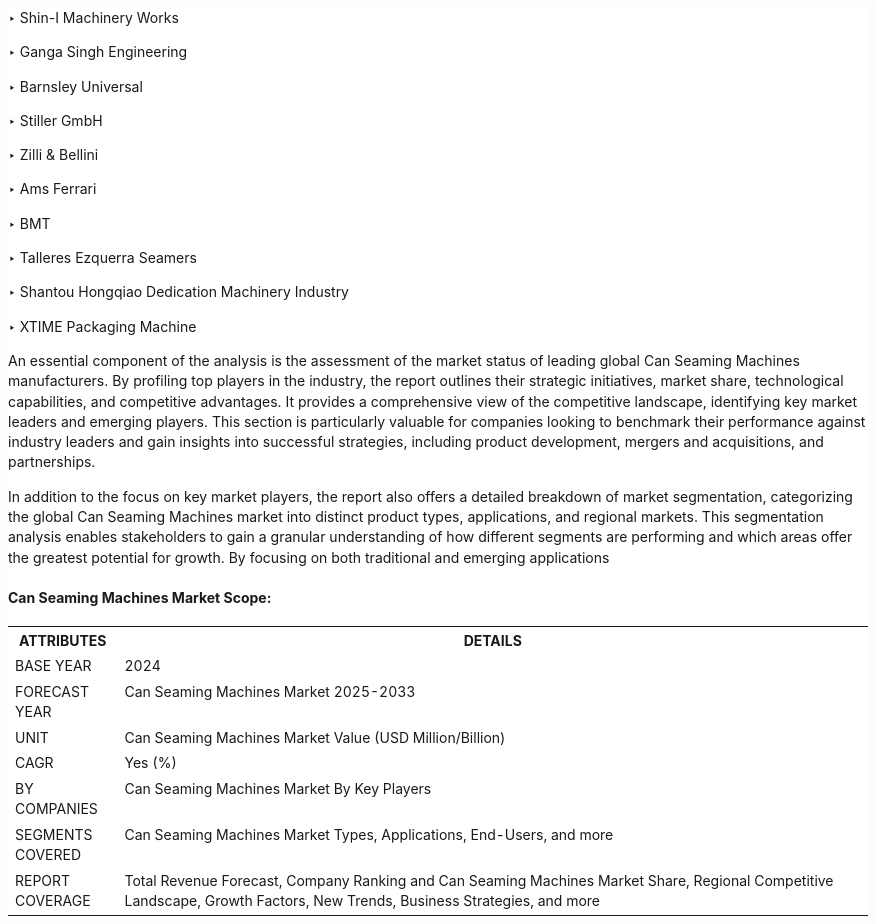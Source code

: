 ‣ Shin-I Machinery Works

‣ Ganga Singh Engineering

‣ Barnsley Universal

‣ Stiller GmbH

‣ Zilli & Bellini

‣ Ams Ferrari

‣ BMT

‣ Talleres Ezquerra Seamers

‣ Shantou Hongqiao Dedication Machinery Industry

‣ XTIME Packaging Machine

An essential component of the analysis is the assessment of the market status of leading global Can Seaming Machines manufacturers. By profiling top players in the industry, the report outlines their strategic initiatives, market share, technological capabilities, and competitive advantages. It provides a comprehensive view of the competitive landscape, identifying key market leaders and emerging players. This section is particularly valuable for companies looking to benchmark their performance against industry leaders and gain insights into successful strategies, including product development, mergers and acquisitions, and partnerships.

In addition to the focus on key market players, the report also offers a detailed breakdown of market segmentation, categorizing the global Can Seaming Machines market into distinct product types, applications, and regional markets. This segmentation analysis enables stakeholders to gain a granular understanding of how different segments are performing and which areas offer the greatest potential for growth. By focusing on both traditional and emerging applications

<h4>Can Seaming Machines Market Scope:</h4>
<table>
<tr>
<th>ATTRIBUTES</th>
<th>DETAILS</th>
</tr>
<tr>
<td>BASE YEAR</td>
<td>2024</td>
</tr>
<tr>
<td>FORECAST YEAR</td>
<td>Can Seaming Machines Market 2025-2033</td>
</tr>
<tr>
<td>UNIT</td>
<td>Can Seaming Machines Market Value (USD Million/Billion)</td>
<tr>
<td>CAGR</td>
<td>Yes (%)</td>
</tr>
</tr>
<tr>
<td>BY COMPANIES</td>
<td>Can Seaming Machines Market By Key Players</td>
</tr>
<tr>
<td>SEGMENTS COVERED</td>
<td>Can Seaming Machines Market Types, Applications, End-Users, and more</td>
</tr>
<tr>
<td>REPORT COVERAGE</td>
<td>Total Revenue Forecast, Company Ranking and Can Seaming Machines Market Share, Regional Competitive Landscape, Growth Factors, New Trends, Business Strategies, and more</td>
</tr>